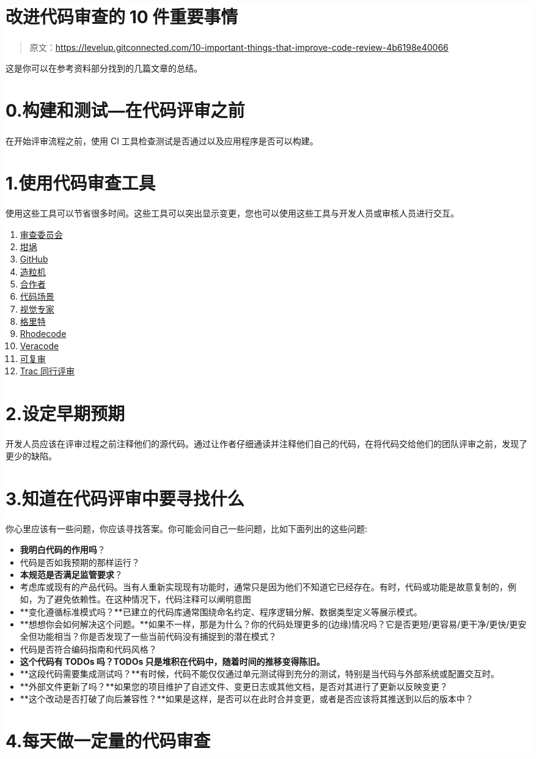 # 改进代码审查的 10 件重要事情

> 原文：<https://levelup.gitconnected.com/10-important-things-that-improve-code-review-4b6198e40066>

这是你可以在参考资料部分找到的几篇文章的总结。

# 0.构建和测试—在代码评审之前

在开始评审流程之前，使用 CI 工具检查测试是否通过以及应用程序是否可以构建。

# 1.使用代码审查工具

使用这些工具可以节省很多时间。这些工具可以突出显示变更，您也可以使用这些工具与开发人员或审核人员进行交互。

1.  [审查委员会](https://kinsta.com/blog/code-review-tools/#1-review-board)
2.  [坩埚](https://kinsta.com/blog/code-review-tools/#2-crucible)
3.  [GitHub](https://kinsta.com/blog/code-review-tools/#3-github)
4.  [造粒机](https://kinsta.com/blog/code-review-tools/#4-phabricator)
5.  [合作者](https://kinsta.com/blog/code-review-tools/#5-collaborator)
6.  [代码场景](https://kinsta.com/blog/code-review-tools/#6-codescene)
7.  [视觉专家](https://kinsta.com/blog/code-review-tools/#7-visual-expert)
8.  [格里特](https://kinsta.com/blog/code-review-tools/#8-gerrit)
9.  [Rhodecode](https://kinsta.com/blog/code-review-tools/#9-rhodecode)
10.  [Veracode](https://kinsta.com/blog/code-review-tools/#10-veracode)
11.  [可复审](https://kinsta.com/blog/code-review-tools/#11-reviewable)
12.  [Trac 同行评审](https://kinsta.com/blog/code-review-tools/#12-peer-review-for-trac)

# 2.设定早期预期

开发人员应该在评审过程之前注释他们的源代码。通过让作者仔细通读并注释他们自己的代码，在将代码交给他们的团队评审之前，发现了更少的缺陷。

# 3.知道在代码评审中要寻找什么

你心里应该有一些问题，你应该寻找答案。你可能会问自己一些问题，比如下面列出的这些问题:

*   **我明白代码的作用吗**？
*   代码是否如我预期的那样运行？
*   **本规范是否满足监管要求**？
*   考虑库或现有的产品代码。当有人重新实现现有功能时，通常只是因为他们不知道它已经存在。有时，代码或功能是故意复制的，例如，为了避免依赖性。在这种情况下，代码注释可以阐明意图
*   **变化遵循标准模式吗？**已建立的代码库通常围绕命名约定、程序逻辑分解、数据类型定义等展示模式。
*   **想想你会如何解决这个问题。**如果不一样，那是为什么？你的代码处理更多的(边缘)情况吗？它是否更短/更容易/更干净/更快/更安全但功能相当？你是否发现了一些当前代码没有捕捉到的潜在模式？
*   代码是否符合编码指南和代码风格？
*   **这个代码有 TODOs 吗？TODOs 只是堆积在代码中，随着时间的推移变得陈旧。**
*   **这段代码需要集成测试吗？**有时候，代码不能仅仅通过单元测试得到充分的测试，特别是当代码与外部系统或配置交互时。
*   **外部文件更新了吗？**如果您的项目维护了自述文件、变更日志或其他文档，是否对其进行了更新以反映变更？
*   **这个改动是否打破了向后兼容性？**如果是这样，是否可以在此时合并变更，或者是否应该将其推送到以后的版本中？

# 4.每天做一定量的代码审查
